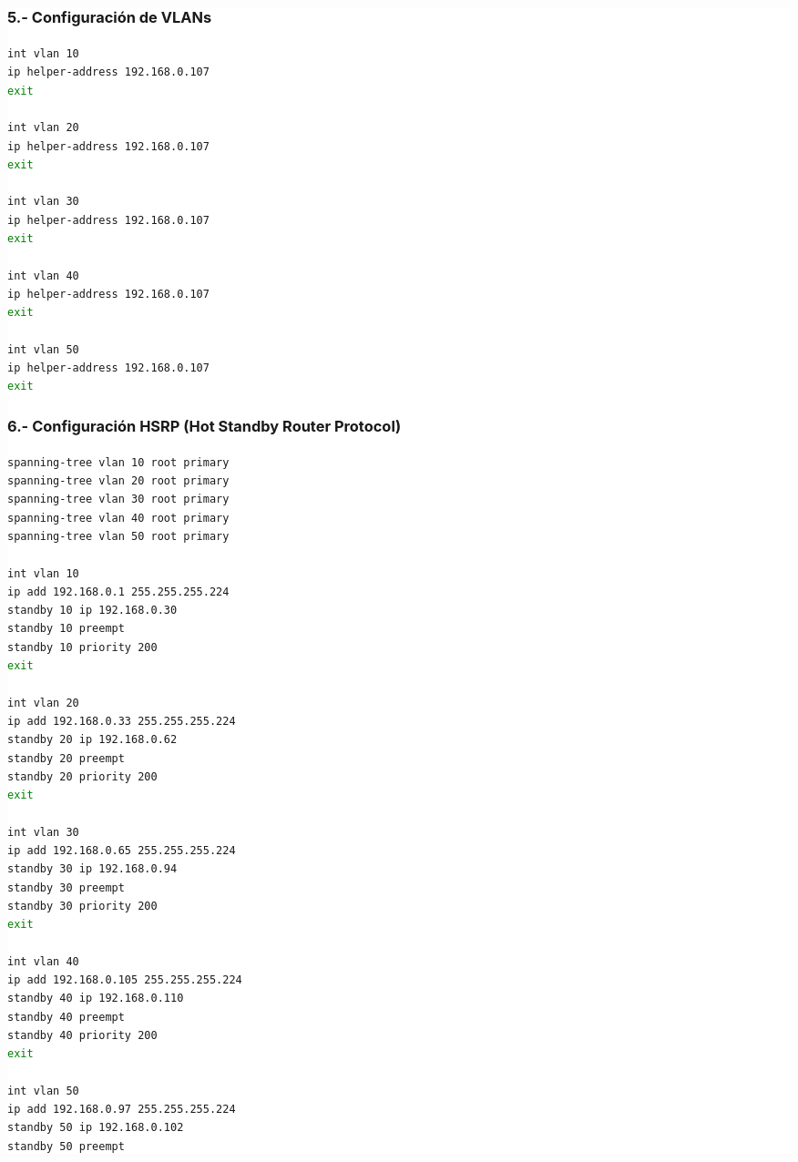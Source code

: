 ### 5.- Configuración de VLANs
```bash
int vlan 10
ip helper-address 192.168.0.107
exit

int vlan 20
ip helper-address 192.168.0.107
exit

int vlan 30
ip helper-address 192.168.0.107
exit

int vlan 40
ip helper-address 192.168.0.107
exit

int vlan 50
ip helper-address 192.168.0.107
exit
```

### 6.- Configuración HSRP (Hot Standby Router Protocol)
```bash
spanning-tree vlan 10 root primary
spanning-tree vlan 20 root primary
spanning-tree vlan 30 root primary
spanning-tree vlan 40 root primary
spanning-tree vlan 50 root primary

int vlan 10
ip add 192.168.0.1 255.255.255.224
standby 10 ip 192.168.0.30
standby 10 preempt
standby 10 priority 200
exit

int vlan 20
ip add 192.168.0.33 255.255.255.224
standby 20 ip 192.168.0.62
standby 20 preempt
standby 20 priority 200
exit

int vlan 30
ip add 192.168.0.65 255.255.255.224
standby 30 ip 192.168.0.94
standby 30 preempt
standby 30 priority 200
exit

int vlan 40
ip add 192.168.0.105 255.255.255.224
standby 40 ip 192.168.0.110
standby 40 preempt
standby 40 priority 200
exit

int vlan 50
ip add 192.168.0.97 255.255.255.224
standby 50 ip 192.168.0.102
standby 50 preempt
```